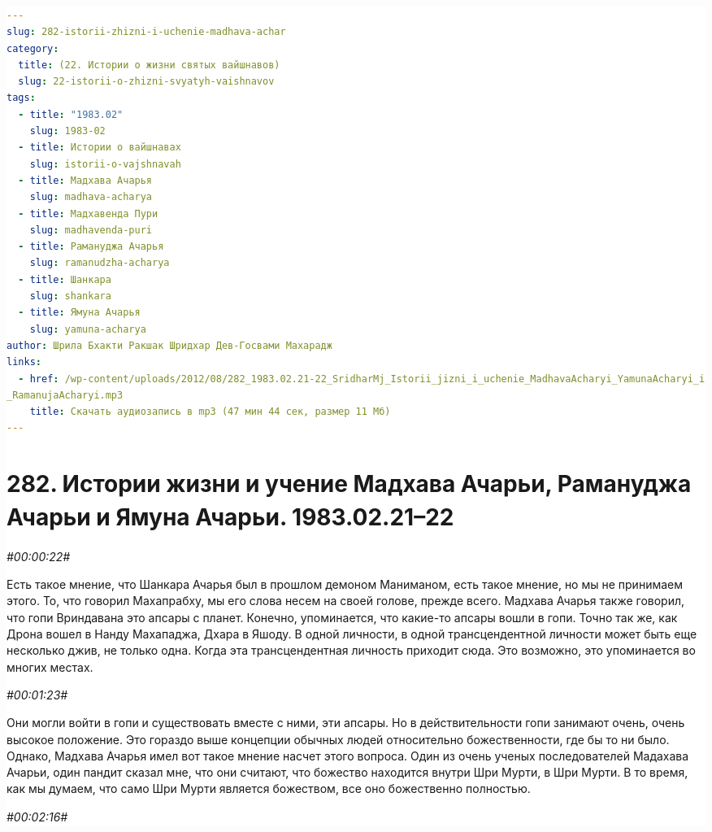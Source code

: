 ```yaml
---
slug: 282-istorii-zhizni-i-uchenie-madhava-achar
category:
  title: (22. Истории о жизни святых вайшнавов)
  slug: 22-istorii-o-zhizni-svyatyh-vaishnavov
tags:
  - title: "1983.02"
    slug: 1983-02
  - title: Истории о вайшнавах
    slug: istorii-o-vajshnavah
  - title: Мадхава Ачарья
    slug: madhava-acharya
  - title: Мадхавенда Пури
    slug: madhavenda-puri
  - title: Рамануджа Ачарья
    slug: ramanudzha-acharya
  - title: Шанкара
    slug: shankara
  - title: Ямуна Ачарья
    slug: yamuna-acharya
author: Шрила Бхакти Ракшак Шридхар Дев-Госвами Махарадж
links:
  - href: /wp-content/uploads/2012/08/282_1983.02.21-22_SridharMj_Istorii_jizni_i_uchenie_MadhavaAcharyi_YamunaAcharyi_i_RamanujaAcharyi.mp3
    title: Скачать аудиозапись в mp3 (47 мин 44 сек, размер 11 Мб)
---
```


# 282. Истории жизни и учение Мадхава Ачарьи, Рамануджа Ачарьи и Ямуна Ачарьи. 1983.02.21–22

*#00:00:22#*

Есть такое мнение, что Шанкара Ачарья был в прошлом демоном Маниманом, есть такое мнение, но мы не принимаем этого. То, что говорил Махапрабху, мы его слова несем на своей голове, прежде всего. Мадхава Ачарья также говорил, что гопи Вриндавана это апсары с планет. Конечно, упоминается, что какие-то апсары вошли в гопи. Точно так же, как Дрона вошел в Нанду Махападжа, Дхара в Яшоду. В одной личности, в одной трансцендентной личности может быть еще несколько джив, не только одна. Когда эта трансцендентная личность приходит сюда. Это возможно, это упоминается во многих местах.

*#00:01:23#*

Они могли войти в гопи и существовать вместе с ними, эти апсары. Но в действительности гопи занимают очень, очень высокое положение. Это гораздо выше концепции обычных людей относительно божественности, где бы то ни было. Однако, Мадхава Ачарья имел вот такое мнение насчет этого вопроса. Один из очень ученых последователей Мадахава Ачарьи, один пандит сказал мне, что они считают, что божество находится внутри Шри Мурти, в Шри Мурти. В то время, как мы думаем, что само Шри Мурти является божеством, все оно божественно полностью.

*#00:02:16#*
